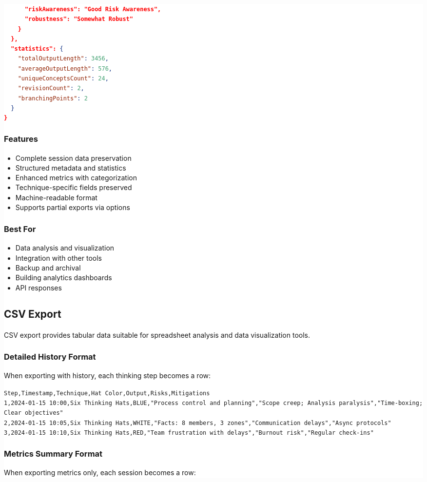 ```json
      "riskAwareness": "Good Risk Awareness",
      "robustness": "Somewhat Robust"
    }
  },
  "statistics": {
    "totalOutputLength": 3456,
    "averageOutputLength": 576,
    "uniqueConceptsCount": 24,
    "revisionCount": 2,
    "branchingPoints": 2
  }
}
```

### Features

- Complete session data preservation
- Structured metadata and statistics
- Enhanced metrics with categorization
- Technique-specific fields preserved
- Machine-readable format
- Supports partial exports via options

### Best For

- Data analysis and visualization
- Integration with other tools
- Backup and archival
- Building analytics dashboards
- API responses

## CSV Export

CSV export provides tabular data suitable for spreadsheet analysis and data visualization tools.

### Detailed History Format

When exporting with history, each thinking step becomes a row:

```csv
Step,Timestamp,Technique,Hat Color,Output,Risks,Mitigations
1,2024-01-15 10:00,Six Thinking Hats,BLUE,"Process control and planning","Scope creep; Analysis paralysis","Time-boxing; Clear objectives"
2,2024-01-15 10:05,Six Thinking Hats,WHITE,"Facts: 8 members, 3 zones","Communication delays","Async protocols"
3,2024-01-15 10:10,Six Thinking Hats,RED,"Team frustration with delays","Burnout risk","Regular check-ins"
```

### Metrics Summary Format

When exporting metrics only, each session becomes a row:
